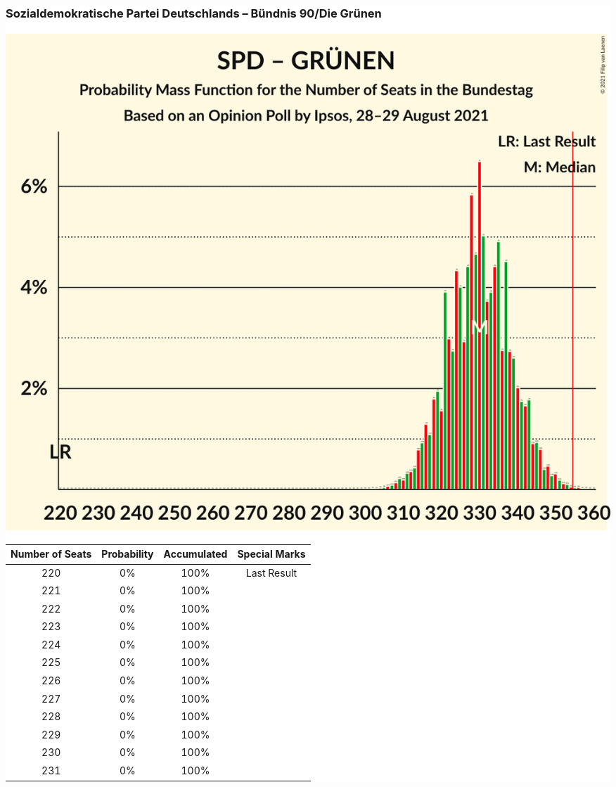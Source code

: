### Sozialdemokratische Partei Deutschlands – Bündnis 90/Die Grünen

![Graph with seats probability mass function not yet produced](2021-08-29-Ipsos-coalitions-seats-pmf-spd–grünen.png "Seats Probability Mass Function")

| Number of Seats | Probability | Accumulated | Special Marks |
|:---------------:|:-----------:|:-----------:|:-------------:|
| 220 | 0% | 100% | Last Result |
| 221 | 0% | 100% |  |
| 222 | 0% | 100% |  |
| 223 | 0% | 100% |  |
| 224 | 0% | 100% |  |
| 225 | 0% | 100% |  |
| 226 | 0% | 100% |  |
| 227 | 0% | 100% |  |
| 228 | 0% | 100% |  |
| 229 | 0% | 100% |  |
| 230 | 0% | 100% |  |
| 231 | 0% | 100% |  |